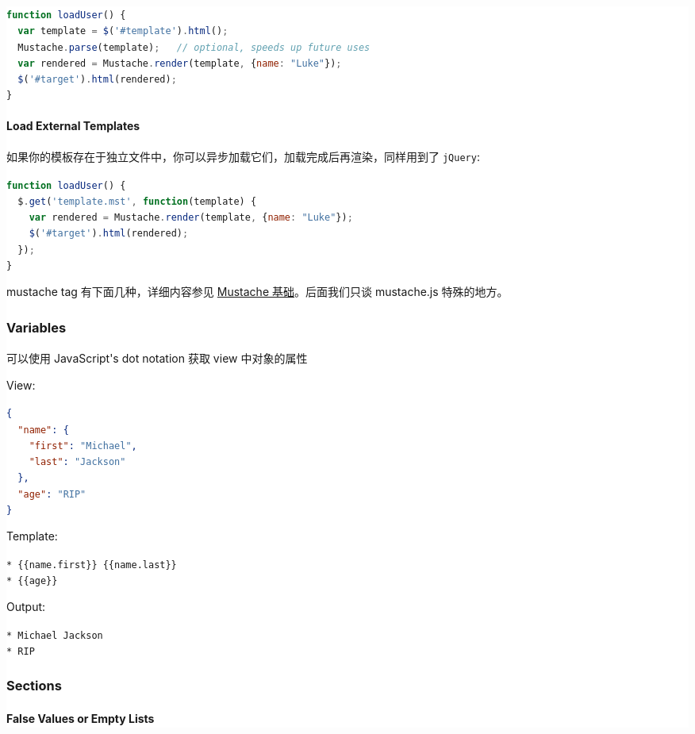 ```js
function loadUser() {
  var template = $('#template').html();
  Mustache.parse(template);   // optional, speeds up future uses
  var rendered = Mustache.render(template, {name: "Luke"});
  $('#target').html(rendered);
}
```

#### Load External Templates

如果你的模板存在于独立文件中，你可以异步加载它们，加载完成后再渲染，同样用到了 `jQuery`:

```js
function loadUser() {
  $.get('template.mst', function(template) {
    var rendered = Mustache.render(template, {name: "Luke"});
    $('#target').html(rendered);
  });
}
```
mustache tag 有下面几种，详细内容参见 [Mustache 基础](https://github.com/zicai/zicai.github.com/blob/master/_posts/2015-03-08-mustache-intro.md)。后面我们只谈 mustache.js 特殊的地方。

### Variables

可以使用 JavaScript's dot notation 获取 view 中对象的属性

View:

```json
{
  "name": {
    "first": "Michael",
    "last": "Jackson"
  },
  "age": "RIP"
}
```

Template:

```html
* {{name.first}} {{name.last}}
* {{age}}
```

Output:

```html
* Michael Jackson
* RIP
```

### Sections


#### False Values or Empty Lists
